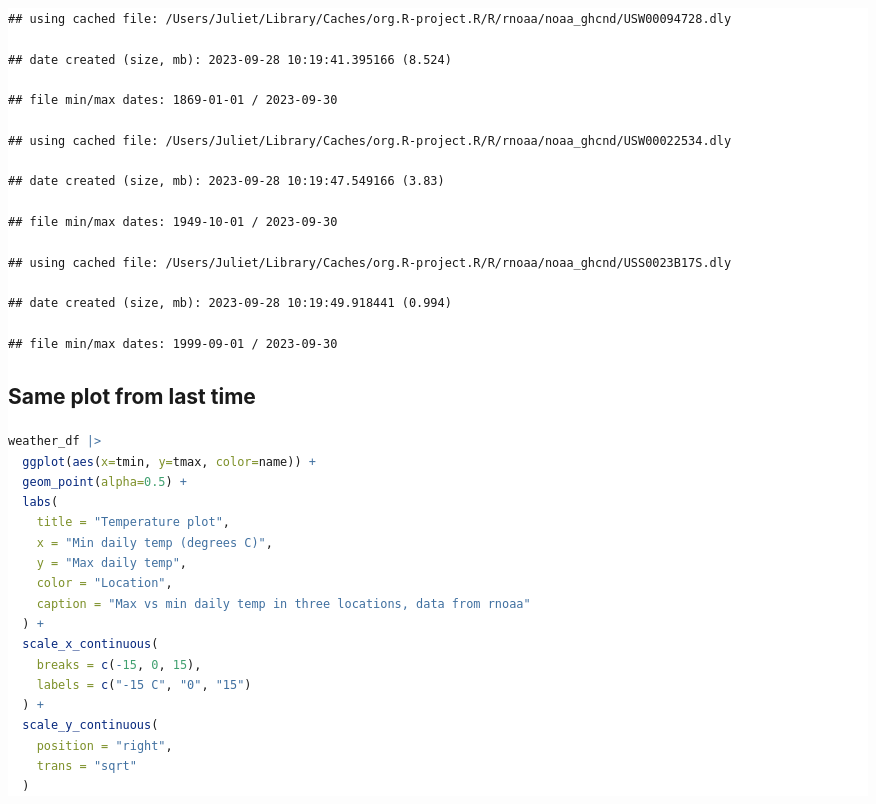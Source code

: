     ## using cached file: /Users/Juliet/Library/Caches/org.R-project.R/R/rnoaa/noaa_ghcnd/USW00094728.dly

    ## date created (size, mb): 2023-09-28 10:19:41.395166 (8.524)

    ## file min/max dates: 1869-01-01 / 2023-09-30

    ## using cached file: /Users/Juliet/Library/Caches/org.R-project.R/R/rnoaa/noaa_ghcnd/USW00022534.dly

    ## date created (size, mb): 2023-09-28 10:19:47.549166 (3.83)

    ## file min/max dates: 1949-10-01 / 2023-09-30

    ## using cached file: /Users/Juliet/Library/Caches/org.R-project.R/R/rnoaa/noaa_ghcnd/USS0023B17S.dly

    ## date created (size, mb): 2023-09-28 10:19:49.918441 (0.994)

    ## file min/max dates: 1999-09-01 / 2023-09-30

## Same plot from last time

``` r
weather_df |>
  ggplot(aes(x=tmin, y=tmax, color=name)) +
  geom_point(alpha=0.5) +
  labs(
    title = "Temperature plot",
    x = "Min daily temp (degrees C)",
    y = "Max daily temp",
    color = "Location",
    caption = "Max vs min daily temp in three locations, data from rnoaa"
  ) +
  scale_x_continuous(
    breaks = c(-15, 0, 15),
    labels = c("-15 C", "0", "15")
  ) +
  scale_y_continuous(
    position = "right",
    trans = "sqrt"
  )
```
